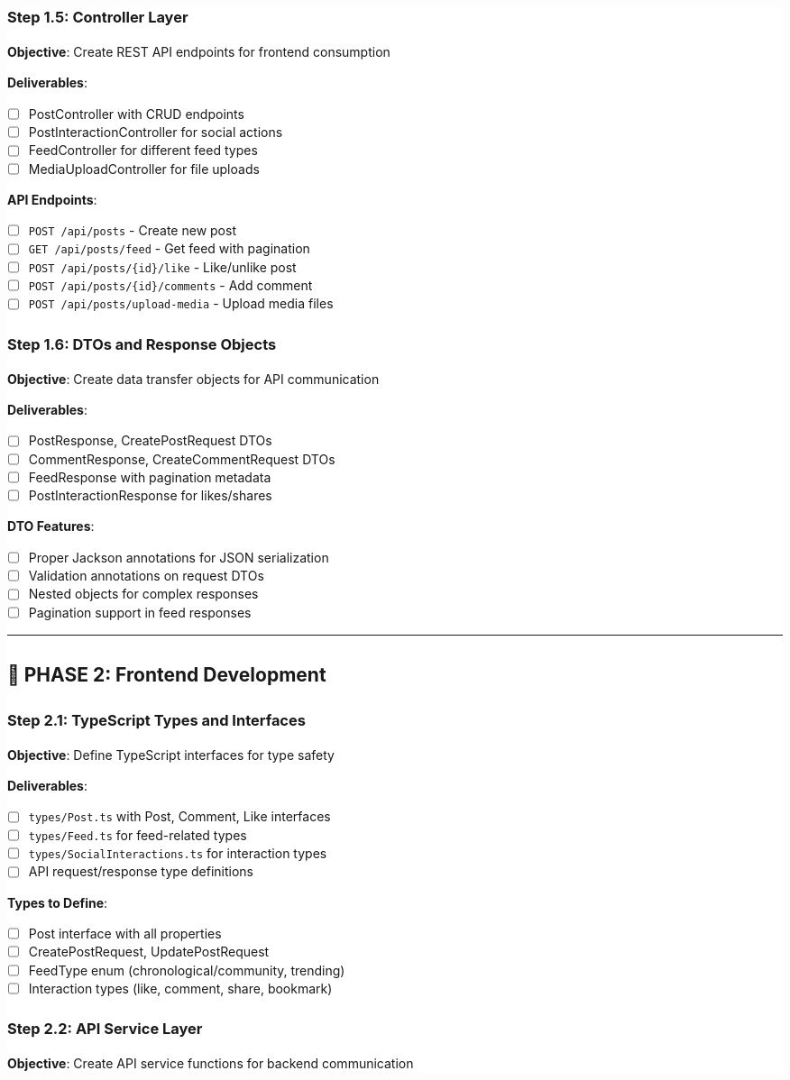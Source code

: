 ### **Step 1.5: Controller Layer**
**Objective**: Create REST API endpoints for frontend consumption

**Deliverables**:
- [ ] PostController with CRUD endpoints
- [ ] PostInteractionController for social actions
- [ ] FeedController for different feed types
- [ ] MediaUploadController for file uploads

**API Endpoints**:
- [ ] `POST /api/posts` - Create new post
- [ ] `GET /api/posts/feed` - Get feed with pagination
- [ ] `POST /api/posts/{id}/like` - Like/unlike post
- [ ] `POST /api/posts/{id}/comments` - Add comment
- [ ] `POST /api/posts/upload-media` - Upload media files

### **Step 1.6: DTOs and Response Objects**
**Objective**: Create data transfer objects for API communication

**Deliverables**:
- [ ] PostResponse, CreatePostRequest DTOs
- [ ] CommentResponse, CreateCommentRequest DTOs
- [ ] FeedResponse with pagination metadata
- [ ] PostInteractionResponse for likes/shares

**DTO Features**:
- [ ] Proper Jackson annotations for JSON serialization
- [ ] Validation annotations on request DTOs
- [ ] Nested objects for complex responses
- [ ] Pagination support in feed responses

---

## 🎨 **PHASE 2: Frontend Development**

### **Step 2.1: TypeScript Types and Interfaces**
**Objective**: Define TypeScript interfaces for type safety

**Deliverables**:
- [ ] `types/Post.ts` with Post, Comment, Like interfaces
- [ ] `types/Feed.ts` for feed-related types
- [ ] `types/SocialInteractions.ts` for interaction types
- [ ] API request/response type definitions

**Types to Define**:
- [ ] Post interface with all properties
- [ ] CreatePostRequest, UpdatePostRequest
- [ ] FeedType enum (chronological/community, trending)
- [ ] Interaction types (like, comment, share, bookmark)

### **Step 2.2: API Service Layer**
**Objective**: Create API service functions for backend communication
